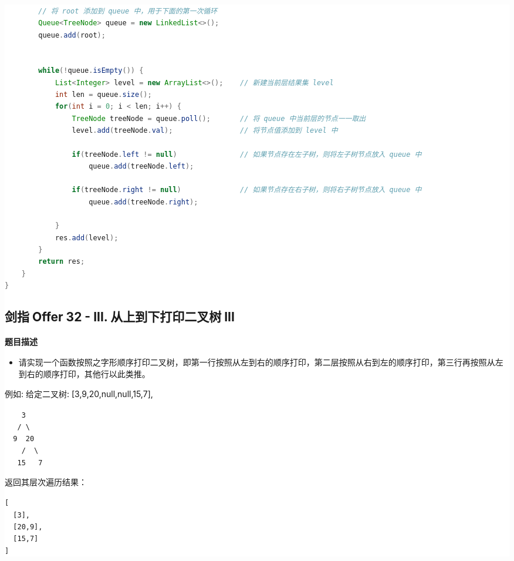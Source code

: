 ```java
        // 将 root 添加到 queue 中，用于下面的第一次循环
        Queue<TreeNode> queue = new LinkedList<>();
        queue.add(root);
        
        
        while(!queue.isEmpty()) {
            List<Integer> level = new ArrayList<>();	// 新建当前层结果集 level
            int len = queue.size();
            for(int i = 0; i < len; i++) {
                TreeNode treeNode = queue.poll();		// 将 queue 中当前层的节点一一取出
                level.add(treeNode.val);				// 将节点值添加到 level 中
                
                if(treeNode.left != null) 				// 如果节点存在左子树，则将左子树节点放入 queue 中
                    queue.add(treeNode.left);
                
                if(treeNode.right != null)  			// 如果节点存在右子树，则将右子树节点放入 queue 中
                    queue.add(treeNode.right);
                
            }
            res.add(level);
        }
        return res;
    }
}
```







## 剑指 Offer 32 - III. 从上到下打印二叉树 III

**题目描述**

-   请实现一个函数按照之字形顺序打印二叉树，即第一行按照从左到右的顺序打印，第二层按照从右到左的顺序打印，第三行再按照从左到右的顺序打印，其他行以此类推。

例如:
给定二叉树: [3,9,20,null,null,15,7],


        3
       / \
      9  20
        /  \
       15   7

返回其层次遍历结果：

```
[
  [3],
  [20,9],
  [15,7]
]
```
